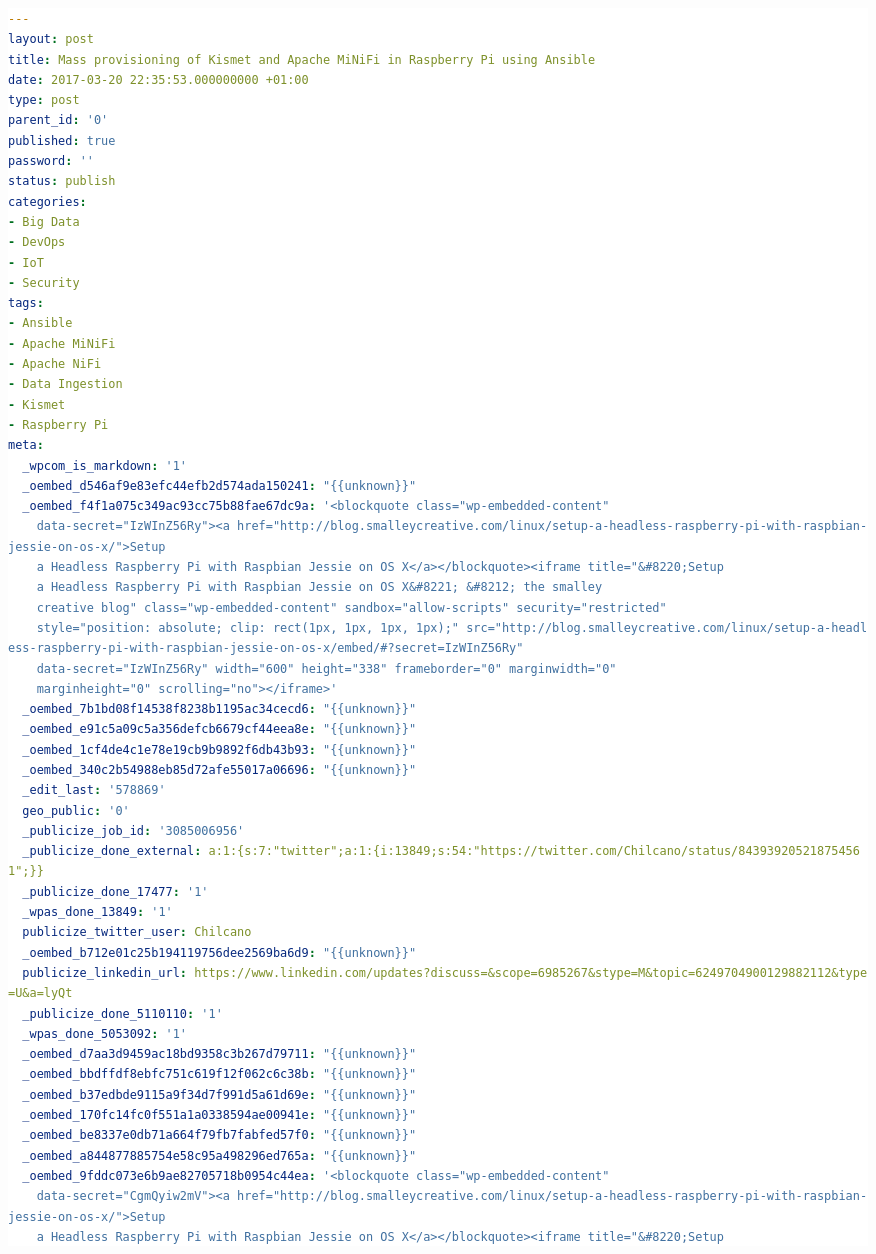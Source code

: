 ```yaml
---
layout: post
title: Mass provisioning of Kismet and Apache MiNiFi in Raspberry Pi using Ansible
date: 2017-03-20 22:35:53.000000000 +01:00
type: post
parent_id: '0'
published: true
password: ''
status: publish
categories:
- Big Data
- DevOps
- IoT
- Security
tags:
- Ansible
- Apache MiNiFi
- Apache NiFi
- Data Ingestion
- Kismet
- Raspberry Pi
meta:
  _wpcom_is_markdown: '1'
  _oembed_d546af9e83efc44efb2d574ada150241: "{{unknown}}"
  _oembed_f4f1a075c349ac93cc75b88fae67dc9a: '<blockquote class="wp-embedded-content"
    data-secret="IzWInZ56Ry"><a href="http://blog.smalleycreative.com/linux/setup-a-headless-raspberry-pi-with-raspbian-jessie-on-os-x/">Setup
    a Headless Raspberry Pi with Raspbian Jessie on OS X</a></blockquote><iframe title="&#8220;Setup
    a Headless Raspberry Pi with Raspbian Jessie on OS X&#8221; &#8212; the smalley
    creative blog" class="wp-embedded-content" sandbox="allow-scripts" security="restricted"
    style="position: absolute; clip: rect(1px, 1px, 1px, 1px);" src="http://blog.smalleycreative.com/linux/setup-a-headless-raspberry-pi-with-raspbian-jessie-on-os-x/embed/#?secret=IzWInZ56Ry"
    data-secret="IzWInZ56Ry" width="600" height="338" frameborder="0" marginwidth="0"
    marginheight="0" scrolling="no"></iframe>'
  _oembed_7b1bd08f14538f8238b1195ac34cecd6: "{{unknown}}"
  _oembed_e91c5a09c5a356defcb6679cf44eea8e: "{{unknown}}"
  _oembed_1cf4de4c1e78e19cb9b9892f6db43b93: "{{unknown}}"
  _oembed_340c2b54988eb85d72afe55017a06696: "{{unknown}}"
  _edit_last: '578869'
  geo_public: '0'
  _publicize_job_id: '3085006956'
  _publicize_done_external: a:1:{s:7:"twitter";a:1:{i:13849;s:54:"https://twitter.com/Chilcano/status/843939205218754561";}}
  _publicize_done_17477: '1'
  _wpas_done_13849: '1'
  publicize_twitter_user: Chilcano
  _oembed_b712e01c25b194119756dee2569ba6d9: "{{unknown}}"
  publicize_linkedin_url: https://www.linkedin.com/updates?discuss=&scope=6985267&stype=M&topic=6249704900129882112&type=U&a=lyQt
  _publicize_done_5110110: '1'
  _wpas_done_5053092: '1'
  _oembed_d7aa3d9459ac18bd9358c3b267d79711: "{{unknown}}"
  _oembed_bbdffdf8ebfc751c619f12f062c6c38b: "{{unknown}}"
  _oembed_b37edbde9115a9f34d7f991d5a61d69e: "{{unknown}}"
  _oembed_170fc14fc0f551a1a0338594ae00941e: "{{unknown}}"
  _oembed_be8337e0db71a664f79fb7fabfed57f0: "{{unknown}}"
  _oembed_a844877885754e58c95a498296ed765a: "{{unknown}}"
  _oembed_9fddc073e6b9ae82705718b0954c44ea: '<blockquote class="wp-embedded-content"
    data-secret="CgmQyiw2mV"><a href="http://blog.smalleycreative.com/linux/setup-a-headless-raspberry-pi-with-raspbian-jessie-on-os-x/">Setup
    a Headless Raspberry Pi with Raspbian Jessie on OS X</a></blockquote><iframe title="&#8220;Setup
```